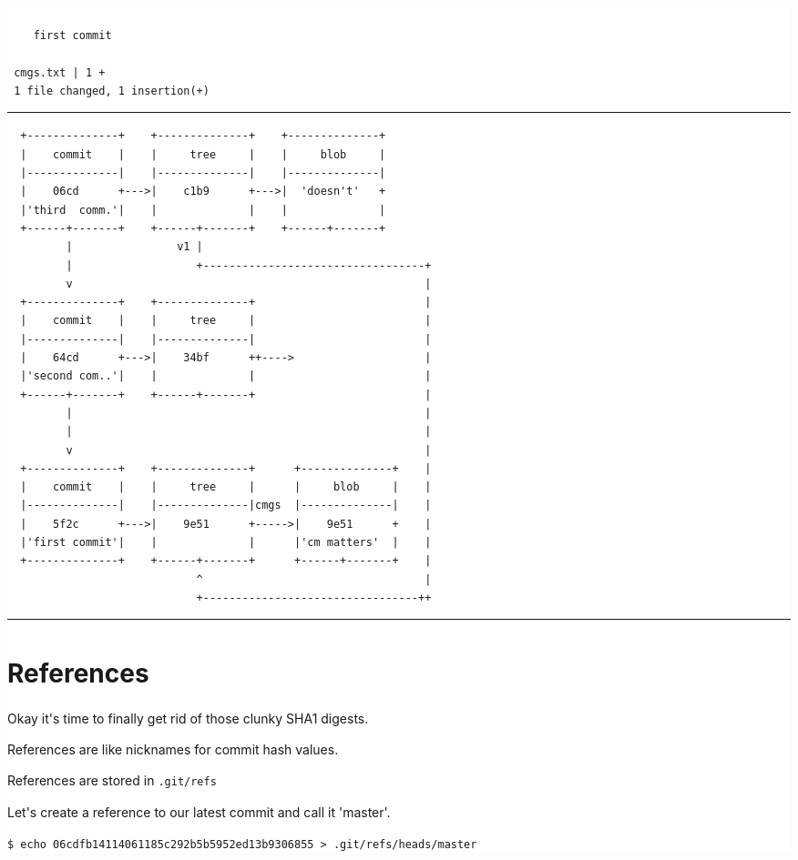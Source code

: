 ```

    first commit

 cmgs.txt | 1 +
 1 file changed, 1 insertion(+)
```

-------------------------------------------------
```
  +--------------+    +--------------+    +--------------+
  |    commit    |    |     tree     |    |     blob     |
  |--------------|    |--------------|    |--------------|
  |    06cd      +--->|    c1b9      +--->|  'doesn't'   +
  |'third  comm.'|    |              |    |              |
  +------+-------+    +------+-------+    +------+-------+
         |                v1 |
         |                   +----------------------------------+
         v                                                      |
  +--------------+    +--------------+                          |
  |    commit    |    |     tree     |                          |
  |--------------|    |--------------|                          |
  |    64cd      +--->|    34bf      ++---->                    |
  |'second com..'|    |              |                          |
  +------+-------+    +------+-------+                          |
         |                                                      |
         |                                                      |
         v                                                      |
  +--------------+    +--------------+      +--------------+    |
  |    commit    |    |     tree     |      |     blob     |    |
  |--------------|    |--------------|cmgs  |--------------|    |
  |    5f2c      +--->|    9e51      +----->|    9e51      +    |
  |'first commit'|    |              |      |'cm matters'  |    |
  +--------------+    +------+-------+      +------+-------+    |
                             ^                                  |
                             +---------------------------------++

```
-------------------------------------------------
# References

Okay it's time to finally get rid of those clunky SHA1 digests.


References are like nicknames for commit hash values.


References are stored in `.git/refs`

Let's create a reference to our latest commit and call it 'master'.


```
$ echo 06cdfb14114061185c292b5b5952ed13b9306855 > .git/refs/heads/master
```
